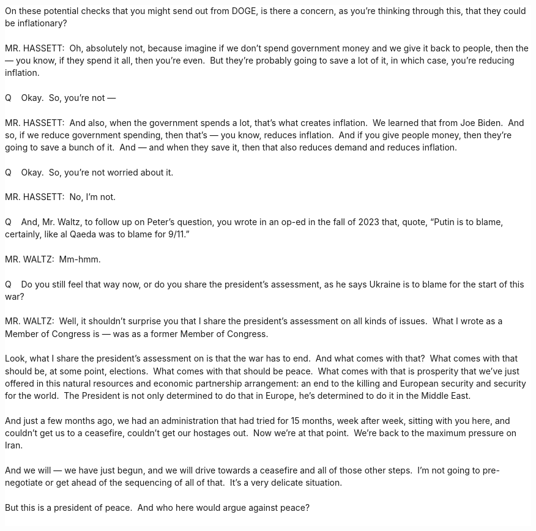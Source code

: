 On these potential checks that you might send out from DOGE, is there a
concern, as you’re thinking through this, that they could be
inflationary?  
   
MR. HASSETT:  Oh, absolutely not, because imagine if we don’t spend
government money and we give it back to people, then the — you know, if
they spend it all, then you’re even.  But they’re probably going to save
a lot of it, in which case, you’re reducing inflation.   
   
Q    Okay.  So, you’re not —  
   
MR. HASSETT:  And also, when the government spends a lot, that’s what
creates inflation.  We learned that from Joe Biden.  And so, if we
reduce government spending, then that’s — you know, reduces inflation. 
And if you give people money, then they’re going to save a bunch of it. 
And — and when they save it, then that also reduces demand and reduces
inflation.   
   
Q    Okay.  So, you’re not worried about it.   
   
MR. HASSETT:  No, I’m not.  
   
Q    And, Mr. Waltz, to follow up on Peter’s question, you wrote in an
op-ed in the fall of 2023 that, quote, “Putin is to blame, certainly,
like al Qaeda was to blame for 9/11.”  
   
MR. WALTZ:  Mm-hmm.  
   
Q    Do you still feel that way now, or do you share the president’s
assessment, as he says Ukraine is to blame for the start of this war?  
   
MR. WALTZ:  Well, it shouldn’t surprise you that I share the president’s
assessment on all kinds of issues.  What I wrote as a Member of Congress
is — was as a former Member of Congress.   
   
Look, what I share the president’s assessment on is that the war has to
end.  And what comes with that?  What comes with that should be, at some
point, elections.  What comes with that should be peace.  What comes
with that is prosperity that we’ve just offered in this natural
resources and economic partnership arrangement: an end to the killing
and European security and security for the world.  The President is not
only determined to do that in Europe, he’s determined to do it in the
Middle East.   
   
And just a few months ago, we had an administration that had tried for
15 months, week after week, sitting with you here, and couldn’t get us
to a ceasefire, couldn’t get our hostages out.  Now we’re at that
point.  We’re back to the maximum pressure on Iran.  
   
And we will — we have just begun, and we will drive towards a ceasefire
and all of those other steps.  I’m not going to pre-negotiate or get
ahead of the sequencing of all of that.  It’s a very delicate
situation.   
   
But this is a president of peace.  And who here would argue against
peace?  
   